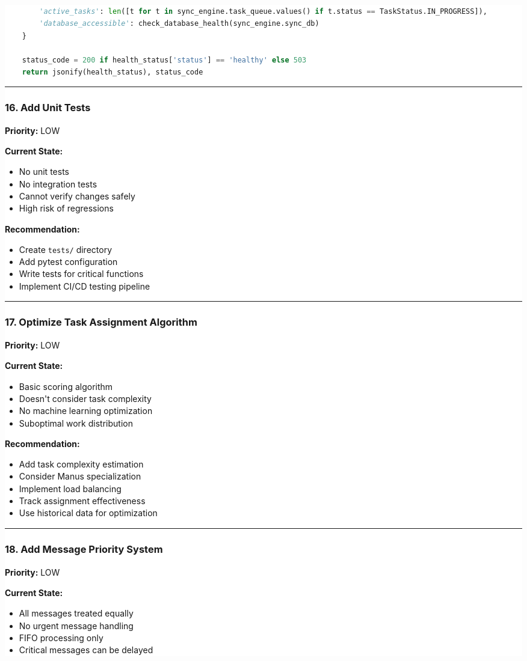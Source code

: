 ```python
        'active_tasks': len([t for t in sync_engine.task_queue.values() if t.status == TaskStatus.IN_PROGRESS]),
        'database_accessible': check_database_health(sync_engine.sync_db)
    }
    
    status_code = 200 if health_status['status'] == 'healthy' else 503
    return jsonify(health_status), status_code
```

---

### 16. **Add Unit Tests**
**Priority:** LOW

**Current State:**
- No unit tests
- No integration tests
- Cannot verify changes safely
- High risk of regressions

**Recommendation:**
- Create `tests/` directory
- Add pytest configuration
- Write tests for critical functions
- Implement CI/CD testing pipeline

---

### 17. **Optimize Task Assignment Algorithm**
**Priority:** LOW

**Current State:**
- Basic scoring algorithm
- Doesn't consider task complexity
- No machine learning optimization
- Suboptimal work distribution

**Recommendation:**
- Add task complexity estimation
- Consider Manus specialization
- Implement load balancing
- Track assignment effectiveness
- Use historical data for optimization

---

### 18. **Add Message Priority System**
**Priority:** LOW

**Current State:**
- All messages treated equally
- No urgent message handling
- FIFO processing only
- Critical messages can be delayed
